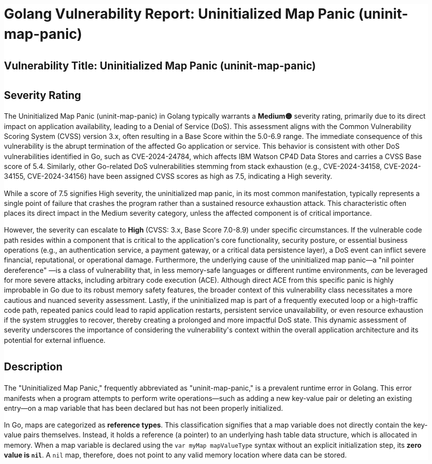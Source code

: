 # Golang Vulnerability Report: Uninitialized Map Panic (uninit-map-panic)

## Vulnerability Title: Uninitialized Map Panic (uninit-map-panic)

## Severity Rating

The Uninitialized Map Panic (uninit-map-panic) in Golang typically warrants a **Medium🟡** severity rating, primarily due to its direct impact on application availability, leading to a Denial of Service (DoS). This assessment aligns with the Common Vulnerability Scoring System (CVSS) version 3.x, often resulting in a Base Score within the 5.0-6.9 range. The immediate consequence of this vulnerability is the abrupt termination of the affected Go application or service. This behavior is consistent with other DoS vulnerabilities identified in Go, such as CVE-2024-24784, which affects IBM Watson CP4D Data Stores and carries a CVSS Base score of 5.4. Similarly, other Go-related DoS vulnerabilities stemming from stack exhaustion (e.g., CVE-2024-34158, CVE-2024-34155, CVE-2024-34156) have been assigned CVSS scores as high as 7.5, indicating a High severity.

While a score of 7.5 signifies High severity, the uninitialized map panic, in its most common manifestation, typically represents a single point of failure that crashes the program rather than a sustained resource exhaustion attack. This characteristic often places its direct impact in the Medium severity category, unless the affected component is of critical importance.

However, the severity can escalate to **High** (CVSS: 3.x, Base Score 7.0-8.9) under specific circumstances. If the vulnerable code path resides within a component that is critical to the application's core functionality, security posture, or essential business operations (e.g., an authentication service, a payment gateway, or a critical data persistence layer), a DoS event can inflict severe financial, reputational, or operational damage. Furthermore, the underlying cause of the uninitialized map panic—a "nil pointer dereference" —is a class of vulnerability that, in less memory-safe languages or different runtime environments, *can* be leveraged for more severe attacks, including arbitrary code execution (ACE). Although direct ACE from this specific panic is highly improbable in Go due to its robust memory safety features, the broader context of this vulnerability class necessitates a more cautious and nuanced severity assessment. Lastly, if the uninitialized map is part of a frequently executed loop or a high-traffic code path, repeated panics could lead to rapid application restarts, persistent service unavailability, or even resource exhaustion if the system struggles to recover, thereby creating a prolonged and more impactful DoS state. This dynamic assessment of severity underscores the importance of considering the vulnerability's context within the overall application architecture and its potential for external influence.

## Description

The "Uninitialized Map Panic," frequently abbreviated as "uninit-map-panic," is a prevalent runtime error in Golang. This error manifests when a program attempts to perform write operations—such as adding a new key-value pair or deleting an existing entry—on a map variable that has been declared but has not been properly initialized.

In Go, maps are categorized as **reference types**. This classification signifies that a map variable does not directly contain the key-value pairs themselves. Instead, it holds a reference (a pointer) to an underlying hash table data structure, which is allocated in memory. When a map variable is declared using the `var myMap mapValueType` syntax without an explicit initialization step, its **zero value is `nil`**. A `nil` map, therefore, does not point to any valid memory location where data can be stored.
